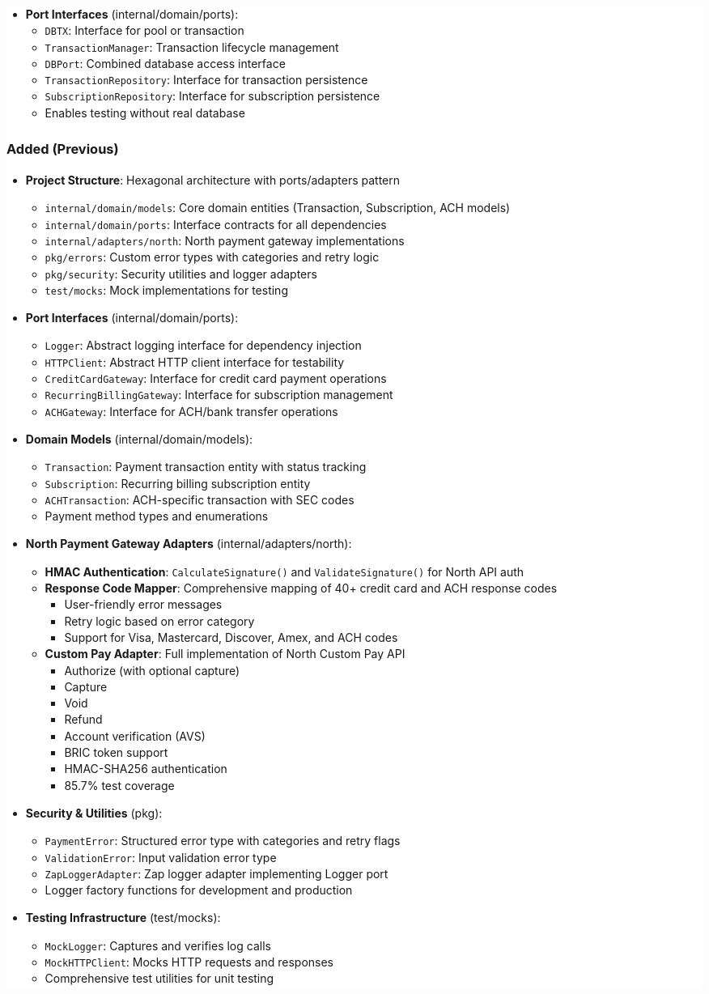 - **Port Interfaces** (internal/domain/ports):
  - `DBTX`: Interface for pool or transaction
  - `TransactionManager`: Transaction lifecycle management
  - `DBPort`: Combined database access interface
  - `TransactionRepository`: Interface for transaction persistence
  - `SubscriptionRepository`: Interface for subscription persistence
  - Enables testing without real database

### Added (Previous)
- **Project Structure**: Hexagonal architecture with ports/adapters pattern
  - `internal/domain/models`: Core domain entities (Transaction, Subscription, ACH models)
  - `internal/domain/ports`: Interface contracts for all dependencies
  - `internal/adapters/north`: North payment gateway implementations
  - `pkg/errors`: Custom error types with categories and retry logic
  - `pkg/security`: Security utilities and logger adapters
  - `test/mocks`: Mock implementations for testing

- **Port Interfaces** (internal/domain/ports):
  - `Logger`: Abstract logging interface for dependency injection
  - `HTTPClient`: Abstract HTTP client interface for testability
  - `CreditCardGateway`: Interface for credit card payment operations
  - `RecurringBillingGateway`: Interface for subscription management
  - `ACHGateway`: Interface for ACH/bank transfer operations

- **Domain Models** (internal/domain/models):
  - `Transaction`: Payment transaction entity with status tracking
  - `Subscription`: Recurring billing subscription entity
  - `ACHTransaction`: ACH-specific transaction with SEC codes
  - Payment method types and enumerations

- **North Payment Gateway Adapters** (internal/adapters/north):
  - **HMAC Authentication**: `CalculateSignature()` and `ValidateSignature()` for North API auth
  - **Response Code Mapper**: Comprehensive mapping of 40+ credit card and ACH response codes
    - User-friendly error messages
    - Retry logic based on error category
    - Support for Visa, Mastercard, Discover, Amex, and ACH codes
  - **Custom Pay Adapter**: Full implementation of North Custom Pay API
    - Authorize (with optional capture)
    - Capture
    - Void
    - Refund
    - Account verification (AVS)
    - BRIC token support
    - HMAC-SHA256 authentication
    - 85.7% test coverage

- **Security & Utilities** (pkg):
  - `PaymentError`: Structured error type with categories and retry flags
  - `ValidationError`: Input validation error type
  - `ZapLoggerAdapter`: Zap logger adapter implementing Logger port
  - Logger factory functions for development and production

- **Testing Infrastructure** (test/mocks):
  - `MockLogger`: Captures and verifies log calls
  - `MockHTTPClient`: Mocks HTTP requests and responses
  - Comprehensive test utilities for unit testing
